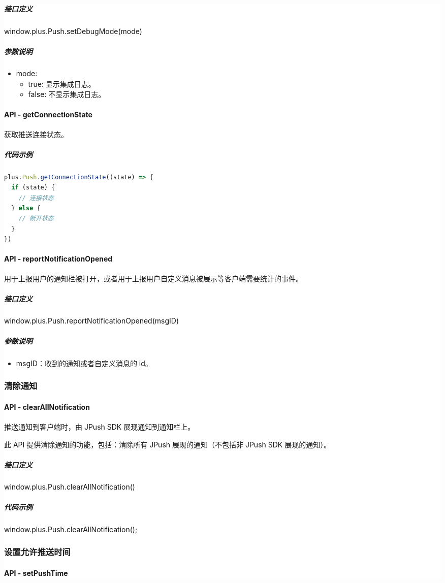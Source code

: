 ##### 接口定义

window.plus.Push.setDebugMode(mode)

##### 参数说明

- mode:
  - true: 显示集成日志。
  - false: 不显示集成日志。

#### API - getConnectionState

获取推送连接状态。

##### 代码示例

```js
plus.Push.getConnectionState((state) => {
  if (state) {
    // 连接状态
  } else {
    // 断开状态
  }
})
```

#### API - reportNotificationOpened

用于上报用户的通知栏被打开，或者用于上报用户自定义消息被展示等客户端需要统计的事件。

##### 接口定义

window.plus.Push.reportNotificationOpened(msgID)

##### 参数说明

- msgID：收到的通知或者自定义消息的 id。

### 清除通知

#### API - clearAllNotification

推送通知到客户端时，由 JPush SDK 展现通知到通知栏上。

此 API 提供清除通知的功能，包括：清除所有 JPush 展现的通知（不包括非 JPush SDK 展现的通知）。

##### 接口定义

window.plus.Push.clearAllNotification()

##### 代码示例

window.plus.Push.clearAllNotification();

### 设置允许推送时间

#### API - setPushTime
